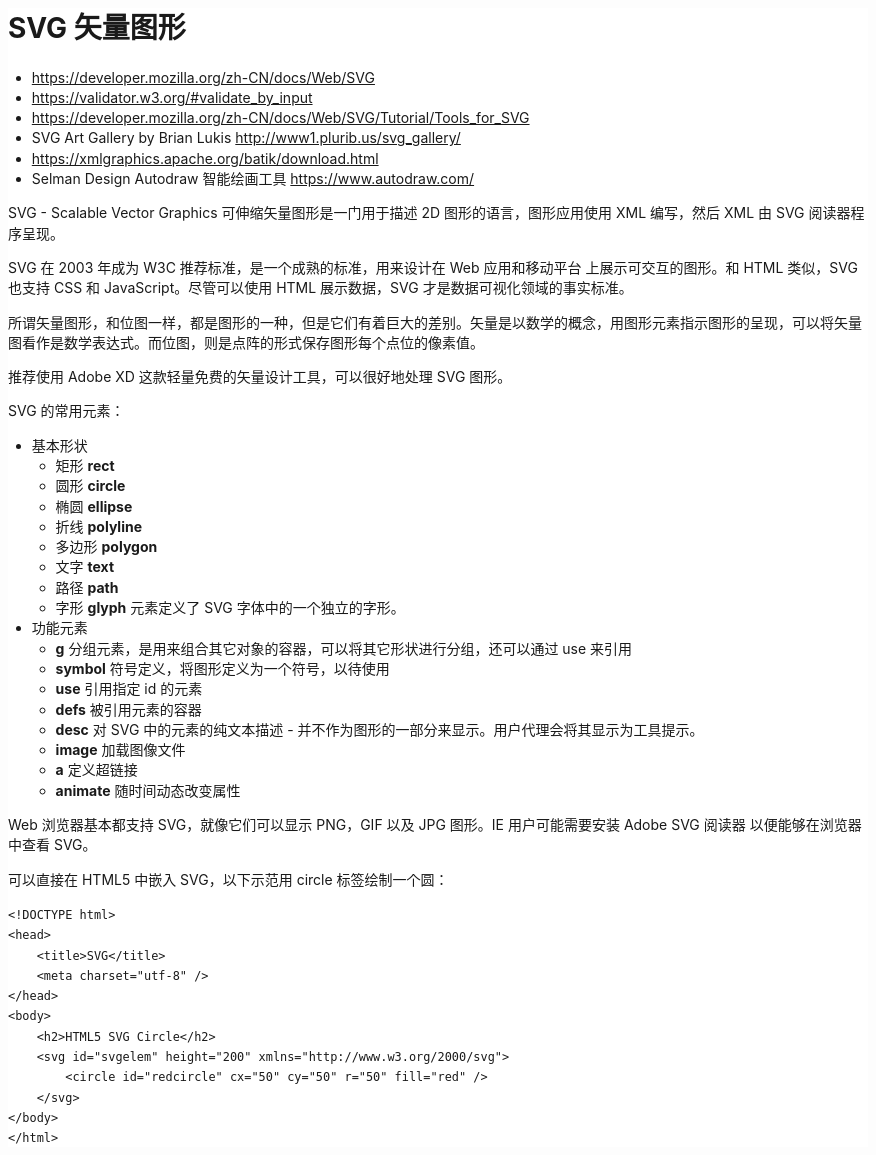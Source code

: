 
# SVG 矢量图形
- https://developer.mozilla.org/zh-CN/docs/Web/SVG
- https://validator.w3.org/#validate_by_input
- https://developer.mozilla.org/zh-CN/docs/Web/SVG/Tutorial/Tools_for_SVG
- SVG Art Gallery by Brian Lukis http://www1.plurib.us/svg_gallery/
- https://xmlgraphics.apache.org/batik/download.html
- Selman Design Autodraw 智能绘画工具 https://www.autodraw.com/

SVG - Scalable Vector Graphics 可伸缩矢量图形是一门用于描述 2D 图形的语言，图形应用使用 XML 编写，然后 XML 由 SVG 阅读器程序呈现。

SVG 在 2003 年成为 W3C 推荐标准，是一个成熟的标准，用来设计在 Web 应用和移动平台 上展示可交互的图形。和 HTML 类似，SVG 也支持 CSS 和 JavaScript。尽管可以使用 HTML 展示数据，SVG 才是数据可视化领域的事实标准。

所谓矢量图形，和位图一样，都是图形的一种，但是它们有着巨大的差别。矢量是以数学的概念，用图形元素指示图形的呈现，可以将矢量图看作是数学表达式。而位图，则是点阵的形式保存图形每个点位的像素值。

推荐使用 Adobe XD 这款轻量免费的矢量设计工具，可以很好地处理 SVG 图形。

SVG 的常用元素：

- 基本形状
    - 矩形 **rect**
    - 圆形 **circle**
    - 椭圆 **ellipse**
    - 折线 **polyline**
    - 多边形 **polygon**
    - 文字 **text**
    - 路径 **path**
    - 字形 **glyph** 元素定义了 SVG 字体中的一个独立的字形。
- 功能元素
    - **g** 分组元素，是用来组合其它对象的容器，可以将其它形状进行分组，还可以通过 use 来引用
    - **symbol** 符号定义，将图形定义为一个符号，以待使用
    - **use** 引用指定 id 的元素
    - **defs**    被引用元素的容器
    - **desc**    对 SVG 中的元素的纯文本描述 - 并不作为图形的一部分来显示。用户代理会将其显示为工具提示。
    - **image** 加载图像文件
    - **a**   定义超链接
    - **animate** 随时间动态改变属性

Web 浏览器基本都支持 SVG，就像它们可以显示 PNG，GIF 以及 JPG 图形。IE 用户可能需要安装 Adobe SVG 阅读器 以便能够在浏览器中查看 SVG。

可以直接在 HTML5 中嵌入 SVG，以下示范用 circle 标签绘制一个圆：

    <!DOCTYPE html>
    <head>
        <title>SVG</title>
        <meta charset="utf-8" />
    </head>
    <body>
        <h2>HTML5 SVG Circle</h2>
        <svg id="svgelem" height="200" xmlns="http://www.w3.org/2000/svg">
            <circle id="redcircle" cx="50" cy="50" r="50" fill="red" />
        </svg>
    </body>
    </html>
